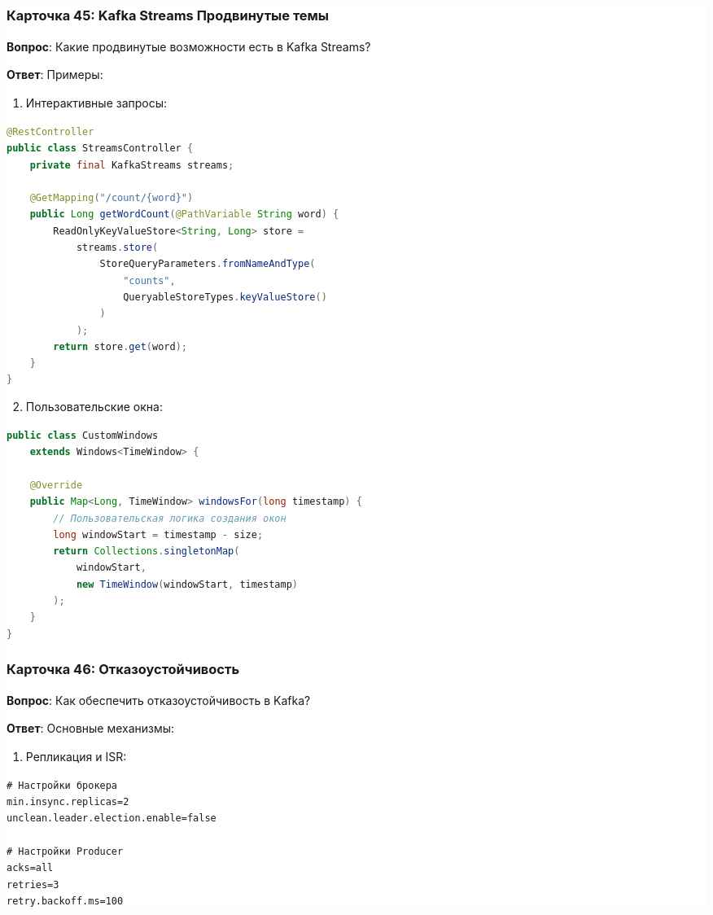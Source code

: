 ### Карточка 45: Kafka Streams Продвинутые темы
**Вопрос**: Какие продвинутые возможности есть в Kafka Streams?

**Ответ**: Примеры:
1. Интерактивные запросы:
```java
@RestController
public class StreamsController {
    private final KafkaStreams streams;
    
    @GetMapping("/count/{word}")
    public Long getWordCount(@PathVariable String word) {
        ReadOnlyKeyValueStore<String, Long> store =
            streams.store(
                StoreQueryParameters.fromNameAndType(
                    "counts",
                    QueryableStoreTypes.keyValueStore()
                )
            );
        return store.get(word);
    }
}
```

2. Пользовательские окна:
```java
public class CustomWindows 
    extends Windows<TimeWindow> {
    
    @Override
    public Map<Long, TimeWindow> windowsFor(long timestamp) {
        // Пользовательская логика создания окон
        long windowStart = timestamp - size;
        return Collections.singletonMap(
            windowStart,
            new TimeWindow(windowStart, timestamp)
        );
    }
}
```

### Карточка 46: Отказоустойчивость
**Вопрос**: Как обеспечить отказоустойчивость в Kafka?

**Ответ**: Основные механизмы:
1. Репликация и ISR:
```properties
# Настройки брокера
min.insync.replicas=2
unclean.leader.election.enable=false

# Настройки Producer
acks=all
retries=3
retry.backoff.ms=100
```

